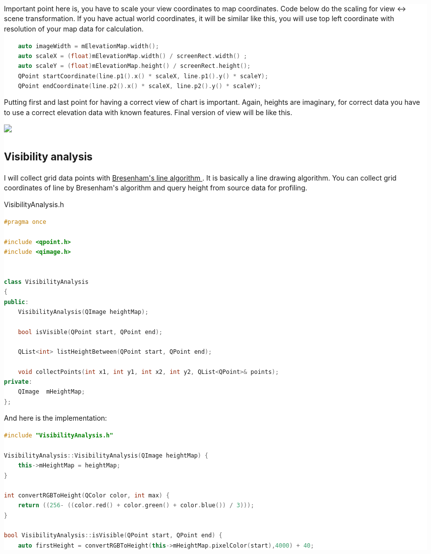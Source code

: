```c++

```

Important point here is, you have to scale your view coordinates to map coordinates. Code below do the scaling for view <-> scene transformation. If you have actual world coordinates, it will be similar like this, you will use top left coordinate with resolution of your map data for calculation.

```c++
	auto imageWidth = mElevationMap.width();
	auto scaleX = (float)mElevationMap.width() / screenRect.width() ;
	auto scaleY = (float)mElevationMap.height() / screenRect.height();
	QPoint startCoordinate(line.p1().x() * scaleX, line.p1().y() * scaleY);
	QPoint endCoordinate(line.p2().x() * scaleX, line.p2().y() * scaleY);
```

Putting first and last point for having a correct view of chart is important. 
Again, heights are imaginary, for correct data you have to use a correct elevation data with known features. Final version of view will be like this.  


![](../images/qt_application_1.jpg)


## Visibility analysis

I will collect grid data points with [Bresenham's line algorithm ](https://www.wikiwand.com/en/Bresenham%27s_line_algorithm). It is basically a line drawing algorithm. You can collect grid coordinates of line by Bresenham's algorithm and query height from source data for profiling.

VisibilityAnalysis.h
```c++
#pragma once

#include <qpoint.h>
#include <qimage.h>


class VisibilityAnalysis
{
public:
	VisibilityAnalysis(QImage heightMap);

	bool isVisible(QPoint start, QPoint end);

	QList<int> listHeightBetween(QPoint start, QPoint end);

	void collectPoints(int x1, int y1, int x2, int y2, QList<QPoint>& points);
private:
	QImage  mHeightMap;
};

```

And here is the implementation:
```c++
#include "VisibilityAnalysis.h"

VisibilityAnalysis::VisibilityAnalysis(QImage heightMap) {
	this->mHeightMap = heightMap;
}

int convertRGBToHeight(QColor color, int max) {
	return ((256- ((color.red() + color.green() + color.blue()) / 3)));
}

bool VisibilityAnalysis::isVisible(QPoint start, QPoint end) {
	auto firstHeight = convertRGBToHeight(this->mHeightMap.pixelColor(start),4000) + 40;
```